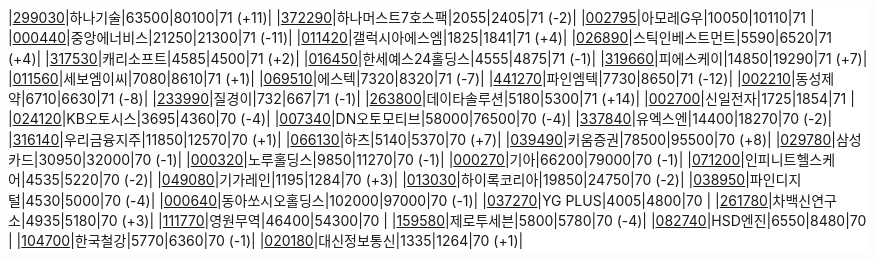|[299030](https://finance.daum.net/quotes/A299030)|하나기술|63500|80100|71 (+11)|
|[372290](https://finance.daum.net/quotes/A372290)|하나머스트7호스팩|2055|2405|71 (-2)|
|[002795](https://finance.daum.net/quotes/A002795)|아모레G우|10050|10110|71 |
|[000440](https://finance.daum.net/quotes/A000440)|중앙에너비스|21250|21300|71 (-11)|
|[011420](https://finance.daum.net/quotes/A011420)|갤럭시아에스엠|1825|1841|71 (+4)|
|[026890](https://finance.daum.net/quotes/A026890)|스틱인베스트먼트|5590|6520|71 (+4)|
|[317530](https://finance.daum.net/quotes/A317530)|캐리소프트|4585|4500|71 (+2)|
|[016450](https://finance.daum.net/quotes/A016450)|한세예스24홀딩스|4555|4875|71 (-1)|
|[319660](https://finance.daum.net/quotes/A319660)|피에스케이|14850|19290|71 (+7)|
|[011560](https://finance.daum.net/quotes/A011560)|세보엠이씨|7080|8610|71 (+1)|
|[069510](https://finance.daum.net/quotes/A069510)|에스텍|7320|8320|71 (-7)|
|[441270](https://finance.daum.net/quotes/A441270)|파인엠텍|7730|8650|71 (-12)|
|[002210](https://finance.daum.net/quotes/A002210)|동성제약|6710|6630|71 (-8)|
|[233990](https://finance.daum.net/quotes/A233990)|질경이|732|667|71 (-1)|
|[263800](https://finance.daum.net/quotes/A263800)|데이타솔루션|5180|5300|71 (+14)|
|[002700](https://finance.daum.net/quotes/A002700)|신일전자|1725|1854|71 |
|[024120](https://finance.daum.net/quotes/A024120)|KB오토시스|3695|4360|70 (-4)|
|[007340](https://finance.daum.net/quotes/A007340)|DN오토모티브|58000|76500|70 (-4)|
|[337840](https://finance.daum.net/quotes/A337840)|유엑스엔|14400|18270|70 (-2)|
|[316140](https://finance.daum.net/quotes/A316140)|우리금융지주|11850|12570|70 (+1)|
|[066130](https://finance.daum.net/quotes/A066130)|하츠|5140|5370|70 (+7)|
|[039490](https://finance.daum.net/quotes/A039490)|키움증권|78500|95500|70 (+8)|
|[029780](https://finance.daum.net/quotes/A029780)|삼성카드|30950|32000|70 (-1)|
|[000320](https://finance.daum.net/quotes/A000320)|노루홀딩스|9850|11270|70 (-1)|
|[000270](https://finance.daum.net/quotes/A000270)|기아|66200|79000|70 (-1)|
|[071200](https://finance.daum.net/quotes/A071200)|인피니트헬스케어|4535|5220|70 (-2)|
|[049080](https://finance.daum.net/quotes/A049080)|기가레인|1195|1284|70 (+3)|
|[013030](https://finance.daum.net/quotes/A013030)|하이록코리아|19850|24750|70 (-2)|
|[038950](https://finance.daum.net/quotes/A038950)|파인디지털|4530|5000|70 (-4)|
|[000640](https://finance.daum.net/quotes/A000640)|동아쏘시오홀딩스|102000|97000|70 (-1)|
|[037270](https://finance.daum.net/quotes/A037270)|YG PLUS|4005|4800|70 |
|[261780](https://finance.daum.net/quotes/A261780)|차백신연구소|4935|5180|70 (+3)|
|[111770](https://finance.daum.net/quotes/A111770)|영원무역|46400|54300|70 |
|[159580](https://finance.daum.net/quotes/A159580)|제로투세븐|5800|5780|70 (-4)|
|[082740](https://finance.daum.net/quotes/A082740)|HSD엔진|6550|8480|70 |
|[104700](https://finance.daum.net/quotes/A104700)|한국철강|5770|6360|70 (-1)|
|[020180](https://finance.daum.net/quotes/A020180)|대신정보통신|1335|1264|70 (+1)|